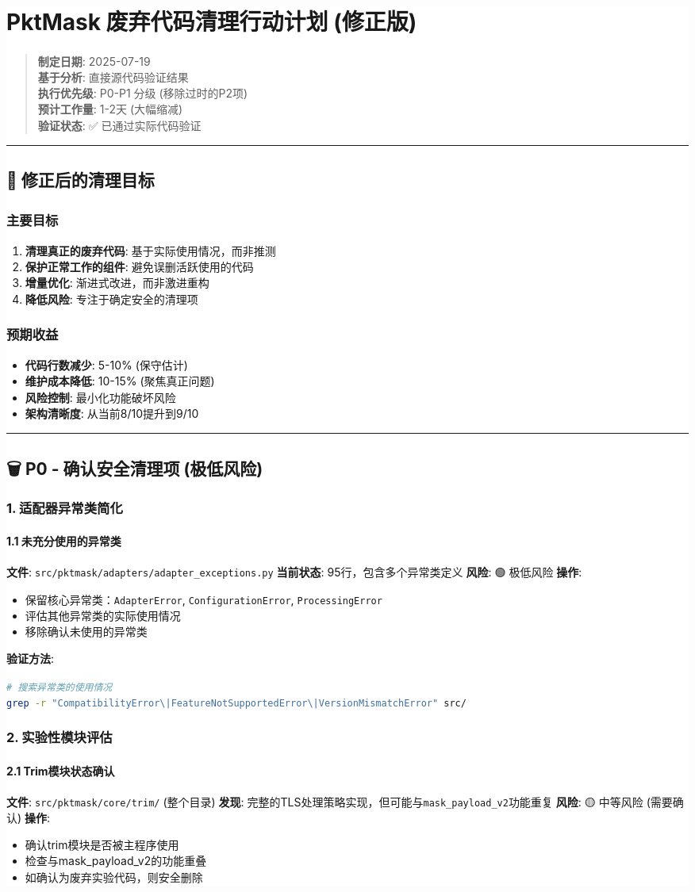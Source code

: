 # PktMask 废弃代码清理行动计划 (修正版)

> **制定日期**: 2025-07-19  
> **基于分析**: 直接源代码验证结果  
> **执行优先级**: P0-P1 分级 (移除过时的P2项)  
> **预计工作量**: 1-2天 (大幅缩减)  
> **验证状态**: ✅ 已通过实际代码验证

---

## 🎯 修正后的清理目标

### 主要目标
1. **清理真正的废弃代码**: 基于实际使用情况，而非推测
2. **保护正常工作的组件**: 避免误删活跃使用的代码
3. **增量优化**: 渐进式改进，而非激进重构
4. **降低风险**: 专注于确定安全的清理项

### 预期收益
- **代码行数减少**: 5-10% (保守估计)
- **维护成本降低**: 10-15% (聚焦真正问题)
- **风险控制**: 最小化功能破坏风险
- **架构清晰度**: 从当前8/10提升到9/10

---

## 🗑️ P0 - 确认安全清理项 (极低风险)

### 1. 适配器异常类简化

#### 1.1 未充分使用的异常类
**文件**: `src/pktmask/adapters/adapter_exceptions.py`
**当前状态**: 95行，包含多个异常类定义
**风险**: 🟢 极低风险
**操作**: 
- 保留核心异常类：`AdapterError`, `ConfigurationError`, `ProcessingError`
- 评估其他异常类的实际使用情况
- 移除确认未使用的异常类

**验证方法**:
```bash
# 搜索异常类的使用情况
grep -r "CompatibilityError\|FeatureNotSupportedError\|VersionMismatchError" src/
```

### 2. 实验性模块评估

#### 2.1 Trim模块状态确认
**文件**: `src/pktmask/core/trim/` (整个目录)
**发现**: 完整的TLS处理策略实现，但可能与`mask_payload_v2`功能重复
**风险**: 🟡 中等风险 (需要确认)
**操作**: 
- 确认trim模块是否被主程序使用
- 检查与mask_payload_v2的功能重叠
- 如确认为废弃实验代码，则安全删除
